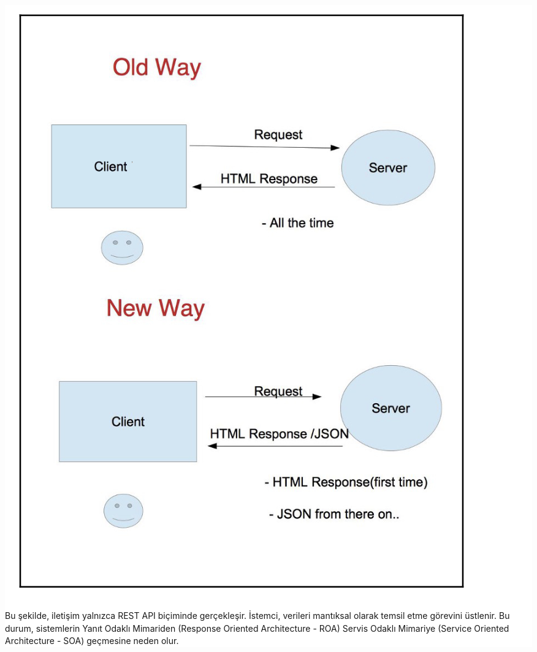 ![SPA Mimarisi](chapter-1/photos/SPA.png)

Bu şekilde, iletişim yalnızca REST API biçiminde gerçekleşir. İstemci, verileri mantıksal olarak temsil etme görevini üstlenir. Bu durum, sistemlerin Yanıt Odaklı Mimariden (Response Oriented Architecture - ROA) Servis Odaklı Mimariye (Service Oriented Architecture - SOA) geçmesine neden olur.
